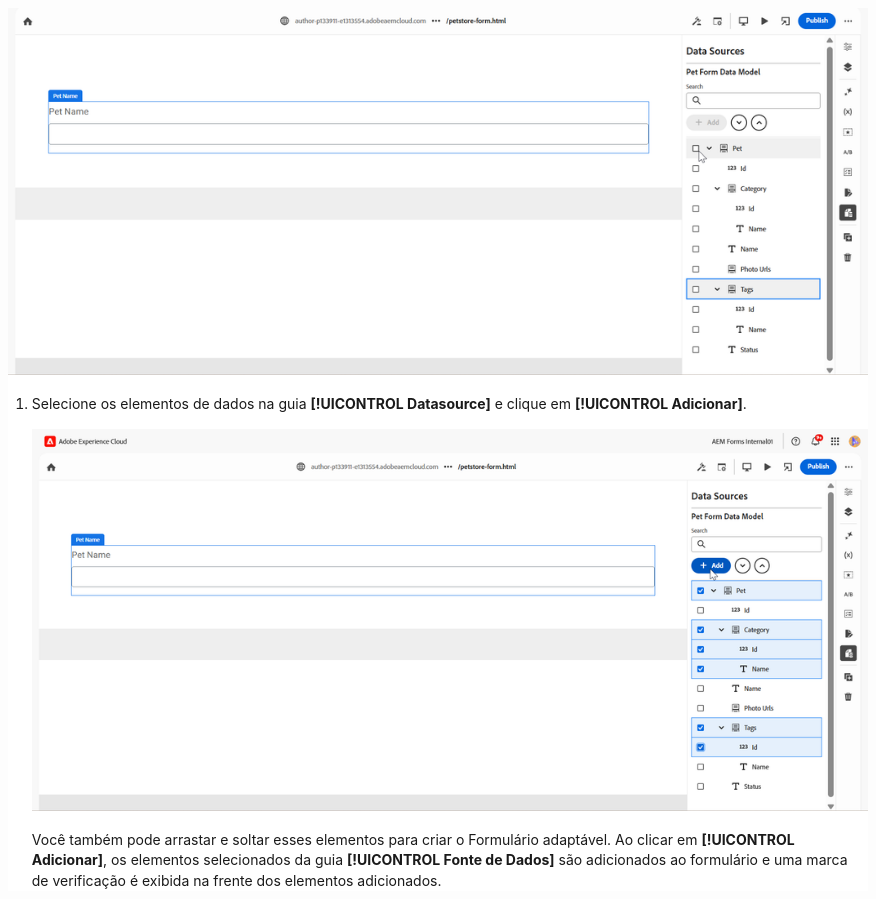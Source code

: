    ![Source de dados de formulário](/help/edge/docs/forms/universal-editor/assets/non-schema-data-source.png)

1. Selecione os elementos de dados na guia **[!UICONTROL Datasource]** e clique em **[!UICONTROL Adicionar]**.

   ![Adicionar elementos de dados](/help/edge/docs/forms/universal-editor/assets/non-schema-add-data-element.png)

   Você também pode arrastar e soltar esses elementos para criar o Formulário adaptável. Ao clicar em **[!UICONTROL Adicionar]**, os elementos selecionados da guia **[!UICONTROL Fonte de Dados]** são adicionados ao formulário e uma marca de verificação é exibida na frente dos elementos adicionados.
